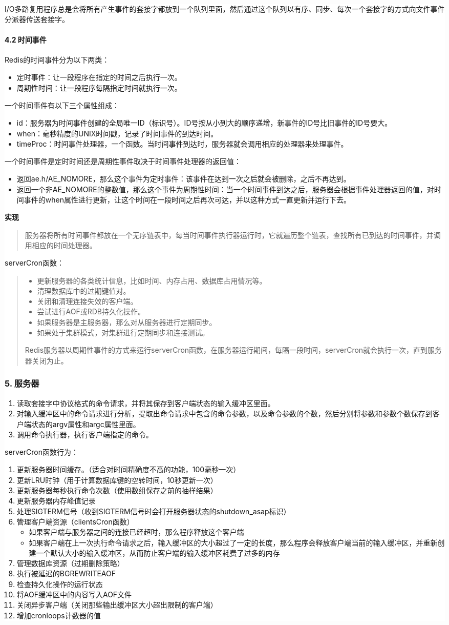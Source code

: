 I/O多路复用程序总是会将所有产生事件的套接字都放到一个队列里面，然后通过这个队列以有序、同步、每次一个套接字的方式向文件事件分派器传送套接字。

#### 4.2 时间事件

Redis的时间事件分为以下两类：

* 定时事件：让一段程序在指定的时间之后执行一次。
* 周期性时间：让一段程序每隔指定时间就执行一次。

一个时间事件有以下三个属性组成：

* id：服务器为时间事件创建的全局唯一ID（标识号）。ID号按从小到大的顺序递增，新事件的ID号比旧事件的ID号要大。
* when：毫秒精度的UNIX时间戳，记录了时间事件的到达时间。
* timeProc：时间事件处理器，一个函数。当时间事件到达时，服务器就会调用相应的处理器来处理事件。

一个时间事件是定时时间还是周期性事件取决于时间事件处理器的返回值：

* 返回ae.h/AE_NOMORE，那么这个事件为定时事件：该事件在达到一次之后就会被删除，之后不再达到。
* 返回一个非AE_NOMORE的整数值，那么这个事件为周期性时间：当一个时间事件到达之后，服务器会根据事件处理器返回的值，对时间事件的when属性进行更新，让这个时间在一段时间之后再次可达，并以这种方式一直更新并运行下去。

**实现**

> 服务器将所有时间事件都放在一个无序链表中，每当时间事件执行器运行时，它就遍历整个链表，查找所有已到达的时间事件，并调用相应的时间处理器。

serverCron函数：

> * 更新服务器的各类统计信息，比如时间、内存占用、数据库占用情况等。
> * 清理数据库中的过期键值对。
> * 关闭和清理连接失效的客户端。
> * 尝试进行AOF或RDB持久化操作。
> * 如果服务器是主服务器，那么对从服务器进行定期同步。
> * 如果处于集群模式，对集群进行定期同步和连接测试。
>
> Redis服务器以周期性事件的方式来运行serverCron函数，在服务器运行期间，每隔一段时间，serverCron就会执行一次，直到服务器关闭为止。

### 5. 服务器

1. 读取套接字中协议格式的命令请求，并将其保存到客户端状态的输入缓冲区里面。
2. 对输入缓冲区中的命令请求进行分析，提取出命令请求中包含的命令参数，以及命令参数的个数，然后分别将参数和参数个数保存到客户端状态的argv属性和argc属性里面。
3. 调用命令执行器，执行客户端指定的命令。

serverCron函数行为：

1. 更新服务器时间缓存。（适合对时间精确度不高的功能，100毫秒一次）
2. 更新LRU时钟（用于计算数据库键的空转时间，10秒更新一次）
3. 更新服务器每秒执行命令次数（使用数组保存之前的抽样结果）
4. 更新服务器内存峰值记录
5. 处理SIGTERM信号（收到SIGTERM信号时会打开服务器状态的shutdown_asap标识）
6. 管理客户端资源（clientsCron函数）
   * 如果客户端与服务器之间的连接已经超时，那么程序释放这个客户端
   * 如果客户端在上一次执行命令请求之后，输入缓冲区的大小超过了一定的长度，那么程序会释放客户端当前的输入缓冲区，并重新创建一个默认大小的输入缓冲区，从而防止客户端的输入缓冲区耗费了过多的内存
7. 管理数据库资源（过期删除策略）
8. 执行被延迟的BGREWRITEAOF
9. 检查持久化操作的运行状态
10. 将AOF缓冲区中的内容写入AOF文件
11. 关闭异步客户端（关闭那些输出缓冲区大小超出限制的客户端）
12. 增加cronloops计数器的值
